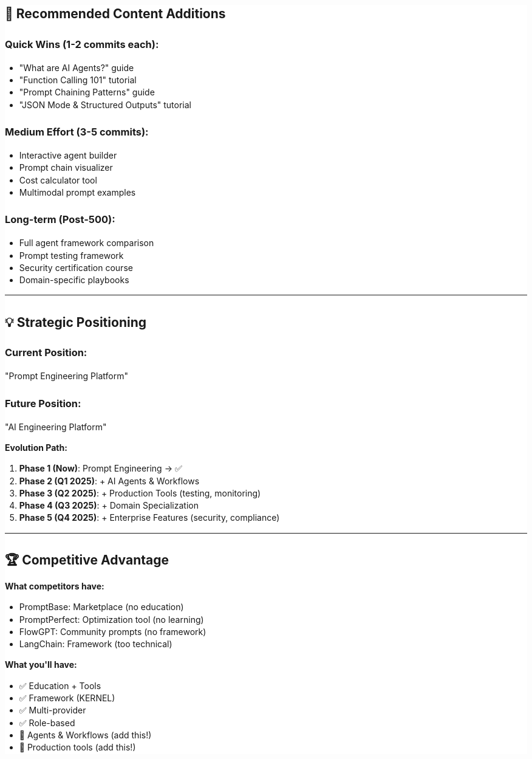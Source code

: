 
## 🎯 Recommended Content Additions

### Quick Wins (1-2 commits each):
- "What are AI Agents?" guide
- "Function Calling 101" tutorial
- "Prompt Chaining Patterns" guide
- "JSON Mode & Structured Outputs" tutorial

### Medium Effort (3-5 commits):
- Interactive agent builder
- Prompt chain visualizer
- Cost calculator tool
- Multimodal prompt examples

### Long-term (Post-500):
- Full agent framework comparison
- Prompt testing framework
- Security certification course
- Domain-specific playbooks

---

## 💡 Strategic Positioning

### Current Position:
"Prompt Engineering Platform"

### Future Position:
"AI Engineering Platform"

**Evolution Path:**
1. **Phase 1 (Now)**: Prompt Engineering → ✅
2. **Phase 2 (Q1 2025)**: + AI Agents & Workflows
3. **Phase 3 (Q2 2025)**: + Production Tools (testing, monitoring)
4. **Phase 4 (Q3 2025)**: + Domain Specialization
5. **Phase 5 (Q4 2025)**: + Enterprise Features (security, compliance)

---

## 🏆 Competitive Advantage

**What competitors have:**
- PromptBase: Marketplace (no education)
- PromptPerfect: Optimization tool (no learning)
- FlowGPT: Community prompts (no framework)
- LangChain: Framework (too technical)

**What you'll have:**
- ✅ Education + Tools
- ✅ Framework (KERNEL)
- ✅ Multi-provider
- ✅ Role-based
- 🔄 Agents & Workflows (add this!)
- 🔄 Production tools (add this!)
